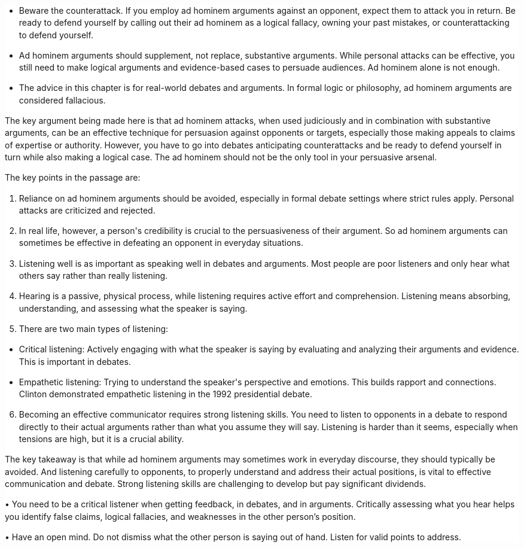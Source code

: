 - Beware the counterattack. If you employ ad hominem arguments against an opponent, expect them to attack you in return. Be ready to defend yourself by calling out their ad hominem as a logical fallacy, owning your past mistakes, or counterattacking to defend yourself. 

- Ad hominem arguments should supplement, not replace, substantive arguments. While personal attacks can be effective, you still need to make logical arguments and evidence-based cases to persuade audiences. Ad hominem alone is not enough.

- The advice in this chapter is for real-world debates and arguments. In formal logic or philosophy, ad hominem arguments are considered fallacious.

The key argument being made here is that ad hominem attacks, when used judiciously and in combination with substantive arguments, can be an effective technique for persuasion against opponents or targets, especially those making appeals to claims of expertise or authority. However, you have to go into debates anticipating counterattacks and be ready to defend yourself in turn while also making a logical case. The ad hominem should not be the only tool in your persuasive arsenal.

 

The key points in the passage are:

1. Reliance on ad hominem arguments should be avoided, especially in formal debate settings where strict rules apply. Personal attacks are criticized and rejected. 

2. In real life, however, a person's credibility is crucial to the persuasiveness of their argument. So ad hominem arguments can sometimes be effective in defeating an opponent in everyday situations.

3. Listening well is as important as speaking well in debates and arguments. Most people are poor listeners and only hear what others say rather than really listening.

4. Hearing is a passive, physical process, while listening requires active effort and comprehension. Listening means absorbing, understanding, and assessing what the speaker is saying.

5. There are two main types of listening:

- Critical listening: Actively engaging with what the speaker is saying by evaluating and analyzing their arguments and evidence. This is important in debates. 

- Empathetic listening: Trying to understand the speaker's perspective and emotions. This builds rapport and connections. Clinton demonstrated empathetic listening in the 1992 presidential debate.

6. Becoming an effective communicator requires strong listening skills. You need to listen to opponents in a debate to respond directly to their actual arguments rather than what you assume they will say. Listening is harder than it seems, especially when tensions are high, but it is a crucial ability.

The key takeaway is that while ad hominem arguments may sometimes work in everyday discourse, they should typically be avoided. And listening carefully to opponents, to properly understand and address their actual positions, is vital to effective communication and debate. Strong listening skills are challenging to develop but pay significant dividends.

 

• You need to be a critical listener when getting feedback, in debates, and in arguments. Critically assessing what you hear helps you identify false claims, logical fallacies, and weaknesses in the other person’s position. 

• Have an open mind. Do not dismiss what the other person is saying out of hand. Listen for valid points to address.
